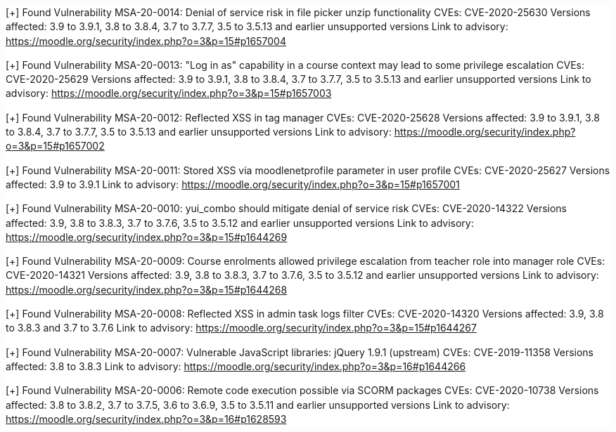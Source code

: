 [+] Found Vulnerability
MSA-20-0014: Denial of service risk in file picker unzip functionality
CVEs: CVE-2020-25630
Versions affected: 3.9 to 3.9.1, 3.8 to 3.8.4, 3.7 to 3.7.7, 3.5 to 3.5.13 and earlier unsupported versions
Link to advisory: https://moodle.org/security/index.php?o=3&p=15#p1657004

[+] Found Vulnerability
MSA-20-0013: "Log in as" capability in a course context may lead to some privilege escalation
CVEs: CVE-2020-25629
Versions affected: 3.9 to 3.9.1, 3.8 to 3.8.4, 3.7 to 3.7.7, 3.5 to 3.5.13 and earlier unsupported versions
Link to advisory: https://moodle.org/security/index.php?o=3&p=15#p1657003

[+] Found Vulnerability
MSA-20-0012: Reflected XSS in tag manager
CVEs: CVE-2020-25628
Versions affected: 3.9 to 3.9.1, 3.8 to 3.8.4, 3.7 to 3.7.7, 3.5 to 3.5.13 and earlier unsupported versions
Link to advisory: https://moodle.org/security/index.php?o=3&p=15#p1657002

[+] Found Vulnerability
MSA-20-0011: Stored XSS via moodlenetprofile parameter in user profile
CVEs: CVE-2020-25627
Versions affected: 3.9 to 3.9.1
Link to advisory: https://moodle.org/security/index.php?o=3&p=15#p1657001

[+] Found Vulnerability
MSA-20-0010: yui_combo should mitigate denial of service risk
CVEs: CVE-2020-14322
Versions affected: 3.9, 3.8 to 3.8.3, 3.7 to 3.7.6, 3.5 to 3.5.12 and earlier unsupported versions
Link to advisory: https://moodle.org/security/index.php?o=3&p=15#p1644269

[+] Found Vulnerability
MSA-20-0009: Course enrolments allowed privilege escalation from teacher role into manager role
CVEs: CVE-2020-14321
Versions affected: 3.9, 3.8 to 3.8.3, 3.7 to 3.7.6, 3.5 to 3.5.12 and earlier unsupported versions
Link to advisory: https://moodle.org/security/index.php?o=3&p=15#p1644268

[+] Found Vulnerability
MSA-20-0008: Reflected XSS in admin task logs filter
CVEs: CVE-2020-14320
Versions affected: 3.9, 3.8 to 3.8.3 and 3.7 to 3.7.6
Link to advisory: https://moodle.org/security/index.php?o=3&p=15#p1644267

[+] Found Vulnerability
MSA-20-0007: Vulnerable JavaScript libraries: jQuery 1.9.1 (upstream)
CVEs: CVE-2019-11358
Versions affected: 3.8 to 3.8.3
Link to advisory: https://moodle.org/security/index.php?o=3&p=16#p1644266

[+] Found Vulnerability
MSA-20-0006: Remote code execution possible via SCORM packages
CVEs: CVE-2020-10738
Versions affected: 3.8 to 3.8.2, 3.7 to 3.7.5, 3.6 to 3.6.9, 3.5 to 3.5.11 and earlier unsupported versions
Link to advisory: https://moodle.org/security/index.php?o=3&p=16#p1628593
